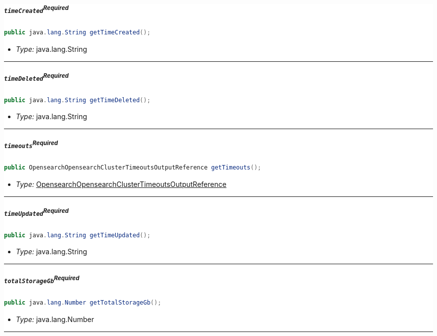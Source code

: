 ##### `timeCreated`<sup>Required</sup> <a name="timeCreated" id="rhizo-co-terraform-provider-oci.opensearchOpensearchCluster.OpensearchOpensearchCluster.property.timeCreated"></a>

```java
public java.lang.String getTimeCreated();
```

- *Type:* java.lang.String

---

##### `timeDeleted`<sup>Required</sup> <a name="timeDeleted" id="rhizo-co-terraform-provider-oci.opensearchOpensearchCluster.OpensearchOpensearchCluster.property.timeDeleted"></a>

```java
public java.lang.String getTimeDeleted();
```

- *Type:* java.lang.String

---

##### `timeouts`<sup>Required</sup> <a name="timeouts" id="rhizo-co-terraform-provider-oci.opensearchOpensearchCluster.OpensearchOpensearchCluster.property.timeouts"></a>

```java
public OpensearchOpensearchClusterTimeoutsOutputReference getTimeouts();
```

- *Type:* <a href="#rhizo-co-terraform-provider-oci.opensearchOpensearchCluster.OpensearchOpensearchClusterTimeoutsOutputReference">OpensearchOpensearchClusterTimeoutsOutputReference</a>

---

##### `timeUpdated`<sup>Required</sup> <a name="timeUpdated" id="rhizo-co-terraform-provider-oci.opensearchOpensearchCluster.OpensearchOpensearchCluster.property.timeUpdated"></a>

```java
public java.lang.String getTimeUpdated();
```

- *Type:* java.lang.String

---

##### `totalStorageGb`<sup>Required</sup> <a name="totalStorageGb" id="rhizo-co-terraform-provider-oci.opensearchOpensearchCluster.OpensearchOpensearchCluster.property.totalStorageGb"></a>

```java
public java.lang.Number getTotalStorageGb();
```

- *Type:* java.lang.Number

---